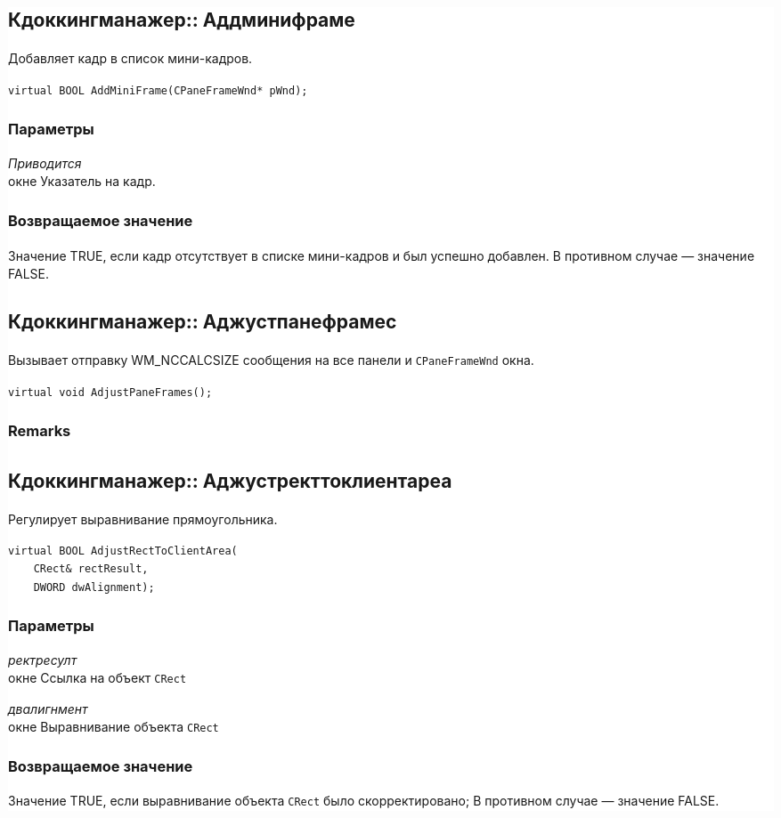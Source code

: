 ##  <a name="addminiframe"></a>Кдоккингманажер:: Аддминифраме

Добавляет кадр в список мини-кадров.

```
virtual BOOL AddMiniFrame(CPaneFrameWnd* pWnd);
```

### <a name="parameters"></a>Параметры

*Приводится*<br/>
окне Указатель на кадр.

### <a name="return-value"></a>Возвращаемое значение

Значение TRUE, если кадр отсутствует в списке мини-кадров и был успешно добавлен. В противном случае — значение FALSE.

##  <a name="adjustpaneframes"></a>Кдоккингманажер:: Аджустпанефрамес

Вызывает отправку WM_NCCALCSIZE сообщения на все панели и `CPaneFrameWnd` окна.

```
virtual void AdjustPaneFrames();
```

### <a name="remarks"></a>Remarks

##  <a name="adjustrecttoclientarea"></a>Кдоккингманажер:: Аджустректтоклиентареа

Регулирует выравнивание прямоугольника.

```
virtual BOOL AdjustRectToClientArea(
    CRect& rectResult,
    DWORD dwAlignment);
```

### <a name="parameters"></a>Параметры

*ректресулт*<br/>
окне Ссылка на объект `CRect`

*двалигнмент*<br/>
окне Выравнивание объекта `CRect`

### <a name="return-value"></a>Возвращаемое значение

Значение TRUE, если выравнивание объекта `CRect` было скорректировано; В противном случае — значение FALSE.
